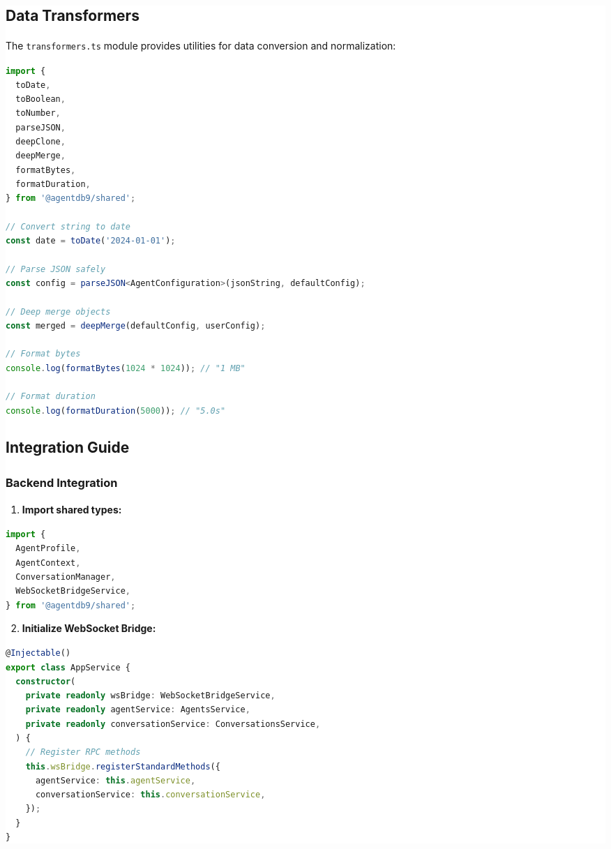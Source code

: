 ## Data Transformers

The `transformers.ts` module provides utilities for data conversion and normalization:

```typescript
import {
  toDate,
  toBoolean,
  toNumber,
  parseJSON,
  deepClone,
  deepMerge,
  formatBytes,
  formatDuration,
} from '@agentdb9/shared';

// Convert string to date
const date = toDate('2024-01-01');

// Parse JSON safely
const config = parseJSON<AgentConfiguration>(jsonString, defaultConfig);

// Deep merge objects
const merged = deepMerge(defaultConfig, userConfig);

// Format bytes
console.log(formatBytes(1024 * 1024)); // "1 MB"

// Format duration
console.log(formatDuration(5000)); // "5.0s"
```

## Integration Guide

### Backend Integration

1. **Import shared types:**
```typescript
import {
  AgentProfile,
  AgentContext,
  ConversationManager,
  WebSocketBridgeService,
} from '@agentdb9/shared';
```

2. **Initialize WebSocket Bridge:**
```typescript
@Injectable()
export class AppService {
  constructor(
    private readonly wsBridge: WebSocketBridgeService,
    private readonly agentService: AgentsService,
    private readonly conversationService: ConversationsService,
  ) {
    // Register RPC methods
    this.wsBridge.registerStandardMethods({
      agentService: this.agentService,
      conversationService: this.conversationService,
    });
  }
}
```
